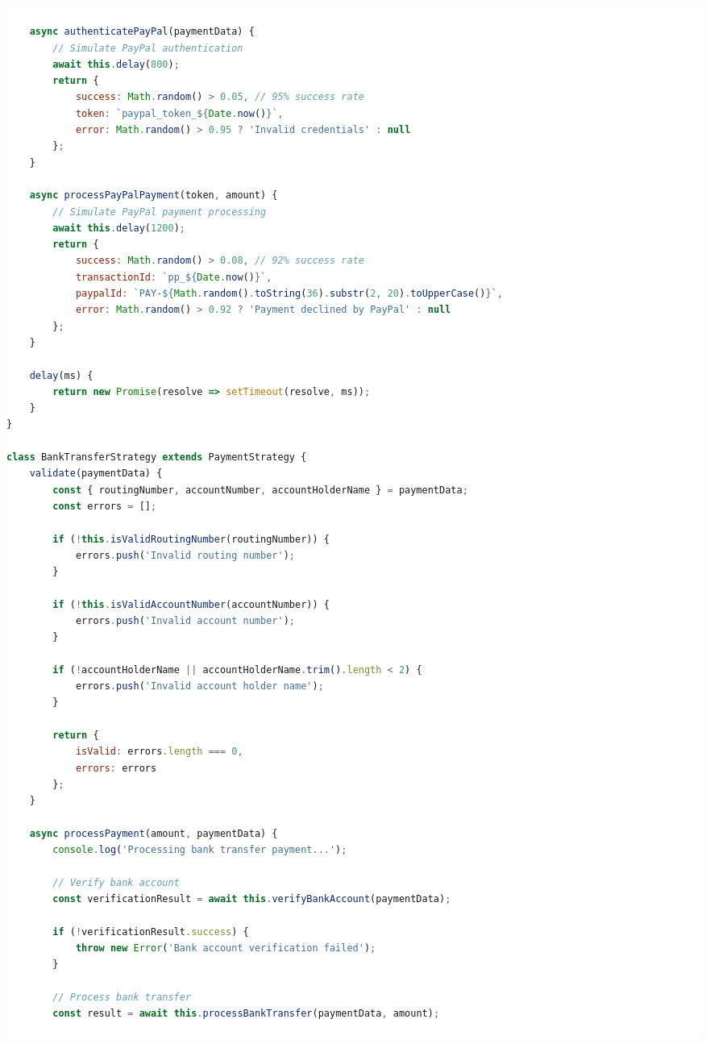 ```javascript
    
    async authenticatePayPal(paymentData) {
        // Simulate PayPal authentication
        await this.delay(800);
        return {
            success: Math.random() > 0.05, // 95% success rate
            token: `paypal_token_${Date.now()}`,
            error: Math.random() > 0.95 ? 'Invalid credentials' : null
        };
    }
    
    async processPayPalPayment(token, amount) {
        // Simulate PayPal payment processing
        await this.delay(1200);
        return {
            success: Math.random() > 0.08, // 92% success rate
            transactionId: `pp_${Date.now()}`,
            paypalId: `PAY-${Math.random().toString(36).substr(2, 20).toUpperCase()}`,
            error: Math.random() > 0.92 ? 'Payment declined by PayPal' : null
        };
    }
    
    delay(ms) {
        return new Promise(resolve => setTimeout(resolve, ms));
    }
}

class BankTransferStrategy extends PaymentStrategy {
    validate(paymentData) {
        const { routingNumber, accountNumber, accountHolderName } = paymentData;
        const errors = [];
        
        if (!this.isValidRoutingNumber(routingNumber)) {
            errors.push('Invalid routing number');
        }
        
        if (!this.isValidAccountNumber(accountNumber)) {
            errors.push('Invalid account number');
        }
        
        if (!accountHolderName || accountHolderName.trim().length < 2) {
            errors.push('Invalid account holder name');
        }
        
        return {
            isValid: errors.length === 0,
            errors: errors
        };
    }
    
    async processPayment(amount, paymentData) {
        console.log('Processing bank transfer payment...');
        
        // Verify bank account
        const verificationResult = await this.verifyBankAccount(paymentData);
        
        if (!verificationResult.success) {
            throw new Error('Bank account verification failed');
        }
        
        // Process bank transfer
        const result = await this.processBankTransfer(paymentData, amount);
        
```